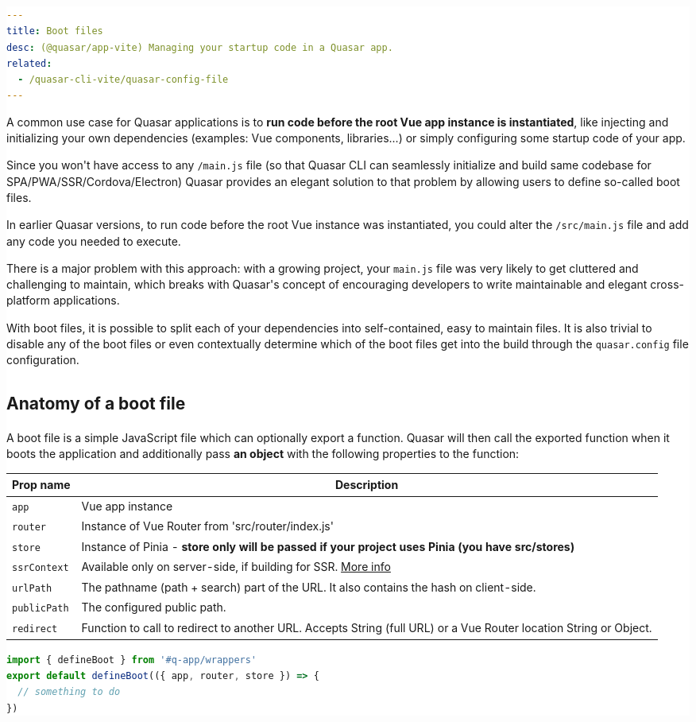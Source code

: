 ```yaml
---
title: Boot files
desc: (@quasar/app-vite) Managing your startup code in a Quasar app.
related:
  - /quasar-cli-vite/quasar-config-file
---
```


A common use case for Quasar applications is to **run code before the root Vue app instance is instantiated**, like injecting and initializing your own dependencies (examples: Vue components, libraries...) or simply configuring some startup code of your app.

Since you won't have access to any `/main.js` file (so that Quasar CLI can seamlessly initialize and build same codebase for SPA/PWA/SSR/Cordova/Electron) Quasar provides an elegant solution to that problem by allowing users to define so-called boot files.

In earlier Quasar versions, to run code before the root Vue instance was instantiated, you could alter the `/src/main.js` file and add any code you needed to execute.

There is a major problem with this approach: with a growing project, your `main.js` file was very likely to get cluttered and challenging to maintain, which breaks with Quasar's concept of encouraging developers to write maintainable and elegant cross-platform applications.

With boot files, it is possible to split each of your dependencies into self-contained, easy to maintain files. It is also trivial to disable any of the boot files or even contextually determine which of the boot files get into the build through the `quasar.config` file configuration.

## Anatomy of a boot file

A boot file is a simple JavaScript file which can optionally export a function. Quasar will then call the exported function when it boots the application and additionally pass **an object** with the following properties to the function:

| Prop name | Description |
| --- | --- |
| `app` | Vue app instance |
| `router` | Instance of Vue Router from 'src/router/index.js' |
| `store` | Instance of Pinia - **store only will be passed if your project uses Pinia (you have src/stores)** |
| `ssrContext` | Available only on server-side, if building for SSR. [More info](/quasar-cli-vite/developing-ssr/ssr-context) |
| `urlPath` | The pathname (path + search) part of the URL. It also contains the hash on client-side. |
| `publicPath` | The configured public path. |
| `redirect` | Function to call to redirect to another URL. Accepts String (full URL) or a Vue Router location String or Object. |

```js
import { defineBoot } from '#q-app/wrappers'
export default defineBoot(({ app, router, store }) => {
  // something to do
})
```
